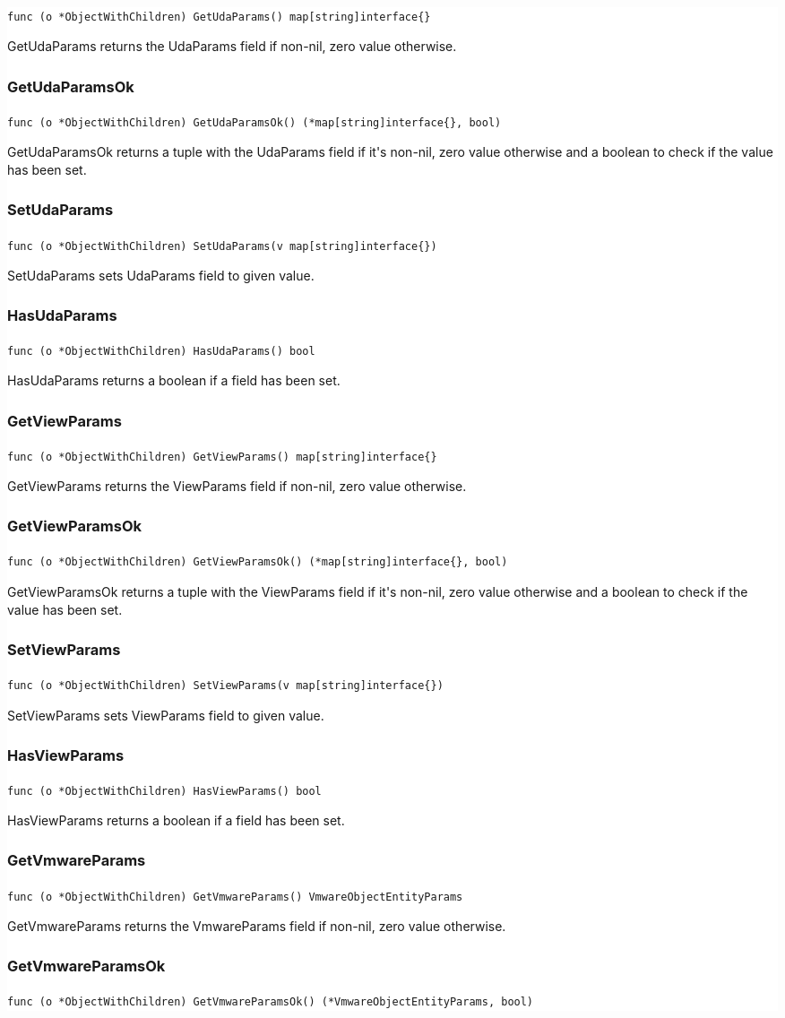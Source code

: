 `func (o *ObjectWithChildren) GetUdaParams() map[string]interface{}`

GetUdaParams returns the UdaParams field if non-nil, zero value otherwise.

### GetUdaParamsOk

`func (o *ObjectWithChildren) GetUdaParamsOk() (*map[string]interface{}, bool)`

GetUdaParamsOk returns a tuple with the UdaParams field if it's non-nil, zero value otherwise
and a boolean to check if the value has been set.

### SetUdaParams

`func (o *ObjectWithChildren) SetUdaParams(v map[string]interface{})`

SetUdaParams sets UdaParams field to given value.

### HasUdaParams

`func (o *ObjectWithChildren) HasUdaParams() bool`

HasUdaParams returns a boolean if a field has been set.

### GetViewParams

`func (o *ObjectWithChildren) GetViewParams() map[string]interface{}`

GetViewParams returns the ViewParams field if non-nil, zero value otherwise.

### GetViewParamsOk

`func (o *ObjectWithChildren) GetViewParamsOk() (*map[string]interface{}, bool)`

GetViewParamsOk returns a tuple with the ViewParams field if it's non-nil, zero value otherwise
and a boolean to check if the value has been set.

### SetViewParams

`func (o *ObjectWithChildren) SetViewParams(v map[string]interface{})`

SetViewParams sets ViewParams field to given value.

### HasViewParams

`func (o *ObjectWithChildren) HasViewParams() bool`

HasViewParams returns a boolean if a field has been set.

### GetVmwareParams

`func (o *ObjectWithChildren) GetVmwareParams() VmwareObjectEntityParams`

GetVmwareParams returns the VmwareParams field if non-nil, zero value otherwise.

### GetVmwareParamsOk

`func (o *ObjectWithChildren) GetVmwareParamsOk() (*VmwareObjectEntityParams, bool)`
